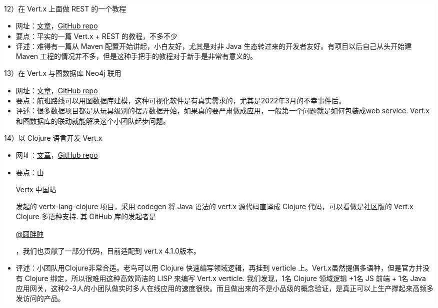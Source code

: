 12）在 Vert.x 上面做 REST 的一个教程

- 网址：[文章](https://link.zhihu.com/?target=https%3A//medium.com/pharos-production/vert-x-restful-services-on-java-6a4ed8a30489)，[GitHub repo](https://link.zhihu.com/?target=https%3A//github.com/PharosProduction/tutorial-vertx-rest-on-java)
- 要点：平实的一篇 Vert.x + REST 的教程，不多不少
- 评述：难得有一篇从 Maven 配置开始讲起，小白友好，尤其是对非 Java 生态转过来的开发者友好。有项目以后自己从头开始建 Maven 工程的情况并不多，但是这种手把手的教程对于新手是非常有意义的。

13）在 Vert.x 与图数据库 Neo4j 联用

- 网址：[文章](https://link.zhihu.com/?target=https%3A//levelup.gitconnected.com/reactive-apis-for-graph-data-vert-x-neo4j-335521321fa3)，[GitHub repo](https://link.zhihu.com/?target=https%3A//github.com/pvub/demos/tree/master/graph/GraphDemo)
- 要点：航班路线可以用图数据库建模，这种可视化软件是有真实需求的，尤其是2022年3月的不幸事件后。
- 评述：很多数据项目都是从玩具级别的摆弄数据开始，如果真的要严肃做成应用，一般第一个问题就是如何包装成web service. Vert.x和图数据库的联动就能解决这个小团队起步问题。

14）以 Clojure 语言开发 Vert.x

- 网址：[文章](https://zhuanlan.zhihu.com/p/32895240)，[GitHub repo](https://link.zhihu.com/?target=https%3A//github.com/vertx-china/vertx-lang-clojure)

- 要点：由

   

  Vertx 中国站

   

  发起的 vertx-lang-clojure 项目，采用 codegen 将 Java 语法的 vert.x 源代码直译成 Clojure 代码，可以看做是社区版的 Vert.x Clojure 多语种支持. 其 GitHub 库的发起者是

   

  [@圆胖肿](https://www.zhihu.com/people/019f06627adc51d9cd030517a6f14c26)

   

  ，我们也贡献了一部分代码，目前适配到 vert.x 4.1.0版本。

- 评述：小团队用Clojure非常合适。老鸟可以用 Clojure 快速编写领域逻辑，再挂到 verticle 上。Vert.x虽然提倡多语种，但是官方并没有 Clojure 绑定，所以很难用这种高效简洁的 LISP 来编写 Vert.x verticle. 我们发现，1名 Clojure 领域逻辑 +1名 JS 前端 + 1名 Java 应用网关，这种2-3人的小团队做实时多人在线应用的速度很快。而且做出来的不是小品级的概念验证，是真正可以上生产撑起来高频多发访问的产品。